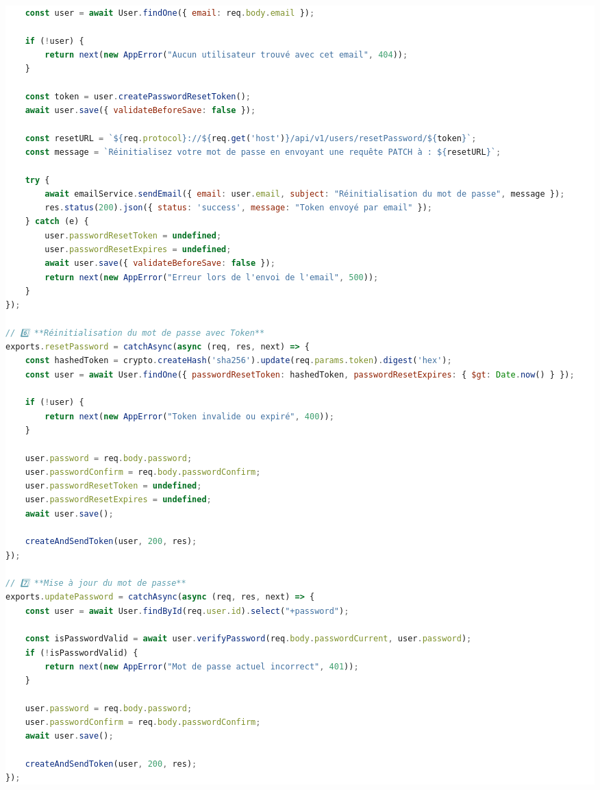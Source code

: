 ```js
    const user = await User.findOne({ email: req.body.email });

    if (!user) {
        return next(new AppError("Aucun utilisateur trouvé avec cet email", 404));
    }

    const token = user.createPasswordResetToken();
    await user.save({ validateBeforeSave: false });

    const resetURL = `${req.protocol}://${req.get('host')}/api/v1/users/resetPassword/${token}`;
    const message = `Réinitialisez votre mot de passe en envoyant une requête PATCH à : ${resetURL}`;

    try {
        await emailService.sendEmail({ email: user.email, subject: "Réinitialisation du mot de passe", message });
        res.status(200).json({ status: 'success', message: "Token envoyé par email" });
    } catch (e) {
        user.passwordResetToken = undefined;
        user.passwordResetExpires = undefined;
        await user.save({ validateBeforeSave: false });
        return next(new AppError("Erreur lors de l'envoi de l'email", 500));
    }
});

// 6️⃣ **Réinitialisation du mot de passe avec Token**
exports.resetPassword = catchAsync(async (req, res, next) => {
    const hashedToken = crypto.createHash('sha256').update(req.params.token).digest('hex');
    const user = await User.findOne({ passwordResetToken: hashedToken, passwordResetExpires: { $gt: Date.now() } });

    if (!user) {
        return next(new AppError("Token invalide ou expiré", 400));
    }

    user.password = req.body.password;
    user.passwordConfirm = req.body.passwordConfirm;
    user.passwordResetToken = undefined;
    user.passwordResetExpires = undefined;
    await user.save();

    createAndSendToken(user, 200, res);
});

// 7️⃣ **Mise à jour du mot de passe**
exports.updatePassword = catchAsync(async (req, res, next) => {
    const user = await User.findById(req.user.id).select("+password");

    const isPasswordValid = await user.verifyPassword(req.body.passwordCurrent, user.password);
    if (!isPasswordValid) {
        return next(new AppError("Mot de passe actuel incorrect", 401));
    }

    user.password = req.body.password;
    user.passwordConfirm = req.body.passwordConfirm;
    await user.save();

    createAndSendToken(user, 200, res);
});
```
